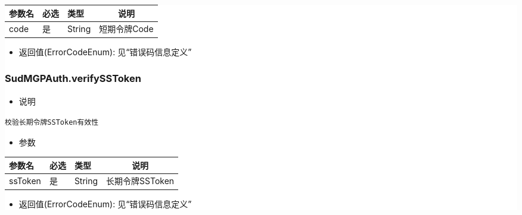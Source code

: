 |参数名|必选|类型|说明|
|:----|:---|:-----|-----|
|code|是|String|短期令牌Code|

- 返回值(ErrorCodeEnum): 见“错误码信息定义”


### SudMGPAuth.verifySSToken

- 说明

```txt
校验长期令牌SSToken有效性
```

- 参数

|参数名|必选|类型|说明|
|:----|:---|:-----|-----|
|ssToken|是|String|长期令牌SSToken|

- 返回值(ErrorCodeEnum): 见“错误码信息定义”
